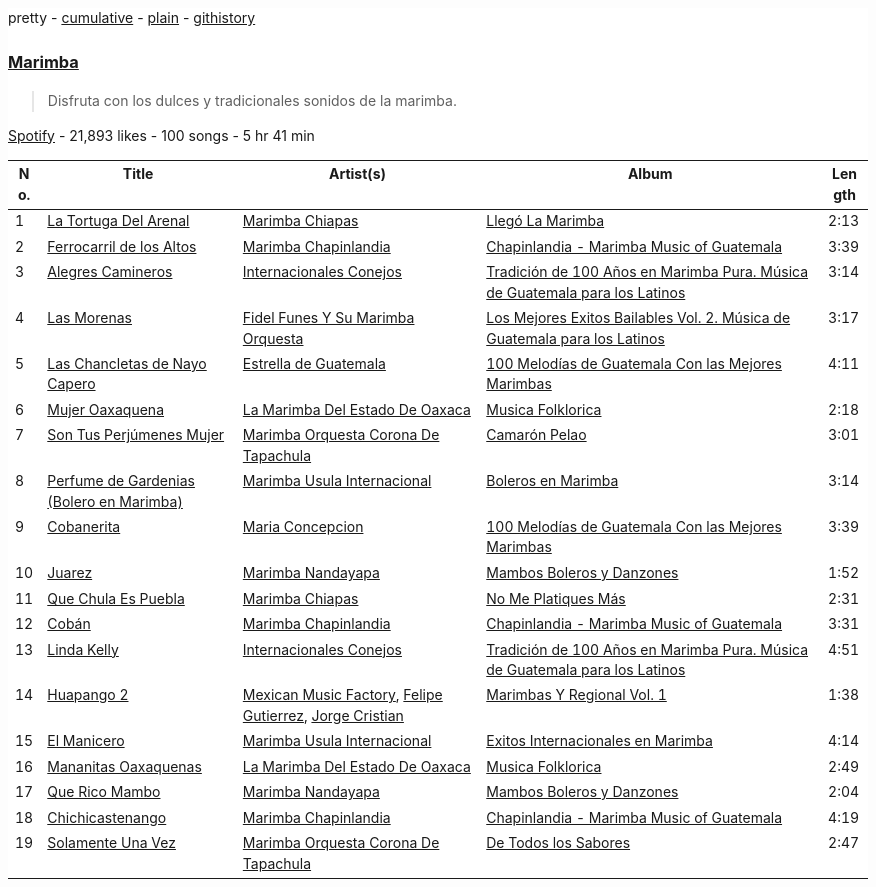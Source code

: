 pretty - [cumulative](/playlists/cumulative/37i9dQZF1DX2tS0v7814se.md) - [plain](/playlists/plain/37i9dQZF1DX2tS0v7814se) - [githistory](https://github.githistory.xyz/mackorone/spotify-playlist-archive/blob/main/playlists/plain/37i9dQZF1DX2tS0v7814se)

### [Marimba](https://open.spotify.com/playlist/37i9dQZF1DX2tS0v7814se)

> Disfruta con los dulces y tradicionales sonidos de la marimba.

[Spotify](https://open.spotify.com/user/spotify) - 21,893 likes - 100 songs - 5 hr 41 min

| No. | Title | Artist(s) | Album | Length |
|---|---|---|---|---|
| 1 | [La Tortuga Del Arenal](https://open.spotify.com/track/5V8IZrjVa4ocSeEC9W7UWs) | [Marimba Chiapas](https://open.spotify.com/artist/4VLiwcutCWaTpmp2BnCjw5) | [Llegó La Marimba](https://open.spotify.com/album/1O47TD5M3rkH8rCyC56qbK) | 2:13 |
| 2 | [Ferrocarril de los Altos](https://open.spotify.com/track/3y3s7XuGugRqRe8MbTGVzN) | [Marimba Chapinlandia](https://open.spotify.com/artist/4QPuhZw8xXaXXvFMmpzV5S) | [Chapinlandia \- Marimba Music of Guatemala](https://open.spotify.com/album/6zHrFAUEzDr6ePD4YgqekG) | 3:39 |
| 3 | [Alegres Camineros](https://open.spotify.com/track/0K00GmiWkX0Pe6TXK6zoM0) | [Internacionales Conejos](https://open.spotify.com/artist/60rvB6FcgAca5rMqSWDfSf) | [Tradición de 100 Años en Marimba Pura\. Música de Guatemala para los Latinos](https://open.spotify.com/album/2mZDqconWPyMujWlnLE2ux) | 3:14 |
| 4 | [Las Morenas](https://open.spotify.com/track/5qxIUBqG6wnhmrvWDCGoc8) | [Fidel Funes Y Su Marimba Orquesta](https://open.spotify.com/artist/1xcedy1ZFkXIQcobLl0S6t) | [Los Mejores Exitos Bailables Vol\. 2\. Música de Guatemala para los Latinos](https://open.spotify.com/album/4WmKl5Vu0UVQ0xa1osHlZw) | 3:17 |
| 5 | [Las Chancletas de Nayo Capero](https://open.spotify.com/track/7nzHfgqIOlsaAguS1gR30R) | [Estrella de Guatemala](https://open.spotify.com/artist/5o869s0h8WQyO8NGSCNvN8) | [100 Melodías de Guatemala Con las Mejores Marimbas](https://open.spotify.com/album/3ck8nNpdBf0cbswh7S32fL) | 4:11 |
| 6 | [Mujer Oaxaquena](https://open.spotify.com/track/495VYpkMSkaHxHI2LqG7Qy) | [La Marimba Del Estado De Oaxaca](https://open.spotify.com/artist/0Ck35azLqcQ0Bvbu9rNcOr) | [Musica Folklorica](https://open.spotify.com/album/6nmZc3BHL7iCKbUec7YxrZ) | 2:18 |
| 7 | [Son Tus Perjúmenes Mujer](https://open.spotify.com/track/5ugkh4WYcSGeaBEENv09WS) | [Marimba Orquesta Corona De Tapachula](https://open.spotify.com/artist/5A49aknVU0AJMFRYMOvYYb) | [Camarón Pelao](https://open.spotify.com/album/4HnYiXe7LL0uZCIyHrltZm) | 3:01 |
| 8 | [Perfume de Gardenias \(Bolero en Marimba\)](https://open.spotify.com/track/7D7LbBOAgmnHpScZIH2kTs) | [Marimba Usula Internacional](https://open.spotify.com/artist/3yYkr58MumFlBtSmvjMeRN) | [Boleros en Marimba](https://open.spotify.com/album/5XNrHU5DQgAk8c0zsb7TA4) | 3:14 |
| 9 | [Cobanerita](https://open.spotify.com/track/7G2jpDYsYymA0KMrTipx61) | [Maria Concepcion](https://open.spotify.com/artist/13h5HsotnBVAMnYkJwHlOc) | [100 Melodías de Guatemala Con las Mejores Marimbas](https://open.spotify.com/album/3ck8nNpdBf0cbswh7S32fL) | 3:39 |
| 10 | [Juarez](https://open.spotify.com/track/1kohPiTbyDD9Hdt2KWLxZ9) | [Marimba Nandayapa](https://open.spotify.com/artist/6BNTYyi6vioSRcseOxQcC8) | [Mambos Boleros y Danzones](https://open.spotify.com/album/1eXlFz9or8QRLWFggOojTs) | 1:52 |
| 11 | [Que Chula Es Puebla](https://open.spotify.com/track/72wFUQWbD8nThZnUTrOQYP) | [Marimba Chiapas](https://open.spotify.com/artist/4VLiwcutCWaTpmp2BnCjw5) | [No Me Platiques Más](https://open.spotify.com/album/4fZthxX55ATYvOF7cZQDe4) | 2:31 |
| 12 | [Cobán](https://open.spotify.com/track/6BZCjRBmVfAENME5arx67E) | [Marimba Chapinlandia](https://open.spotify.com/artist/4QPuhZw8xXaXXvFMmpzV5S) | [Chapinlandia \- Marimba Music of Guatemala](https://open.spotify.com/album/6zHrFAUEzDr6ePD4YgqekG) | 3:31 |
| 13 | [Linda Kelly](https://open.spotify.com/track/4EtUJ9yFoNehGggP3OgKtK) | [Internacionales Conejos](https://open.spotify.com/artist/60rvB6FcgAca5rMqSWDfSf) | [Tradición de 100 Años en Marimba Pura\. Música de Guatemala para los Latinos](https://open.spotify.com/album/2mZDqconWPyMujWlnLE2ux) | 4:51 |
| 14 | [Huapango 2](https://open.spotify.com/track/4Pthpw4nta7U476XtKWWcM) | [Mexican Music Factory](https://open.spotify.com/artist/3ofuI9bNKWZgszE18Gfijb), [Felipe Gutierrez](https://open.spotify.com/artist/5X4o2CQ9BuNOpWss1sYI4c), [Jorge Cristian](https://open.spotify.com/artist/5HlPfVI2yF8MWE8j2gyYaS) | [Marimbas Y Regional Vol\. 1](https://open.spotify.com/album/6hWqfOtbjRUgHNHGi7VqTI) | 1:38 |
| 15 | [El Manicero](https://open.spotify.com/track/7hOMzXGysLGalUajUPEVqV) | [Marimba Usula Internacional](https://open.spotify.com/artist/3yYkr58MumFlBtSmvjMeRN) | [Exitos Internacionales en Marimba](https://open.spotify.com/album/6OCCL0MXixxHIKNH8tC9gJ) | 4:14 |
| 16 | [Mananitas Oaxaquenas](https://open.spotify.com/track/0BGbCGj64JXjK44dTHvhow) | [La Marimba Del Estado De Oaxaca](https://open.spotify.com/artist/0Ck35azLqcQ0Bvbu9rNcOr) | [Musica Folklorica](https://open.spotify.com/album/6nmZc3BHL7iCKbUec7YxrZ) | 2:49 |
| 17 | [Que Rico Mambo](https://open.spotify.com/track/3pZk9dHViOEnuU9Een0ZuD) | [Marimba Nandayapa](https://open.spotify.com/artist/6BNTYyi6vioSRcseOxQcC8) | [Mambos Boleros y Danzones](https://open.spotify.com/album/1eXlFz9or8QRLWFggOojTs) | 2:04 |
| 18 | [Chichicastenango](https://open.spotify.com/track/1rwlKOsgQrEGesRVYvfaV5) | [Marimba Chapinlandia](https://open.spotify.com/artist/4QPuhZw8xXaXXvFMmpzV5S) | [Chapinlandia \- Marimba Music of Guatemala](https://open.spotify.com/album/6zHrFAUEzDr6ePD4YgqekG) | 4:19 |
| 19 | [Solamente Una Vez](https://open.spotify.com/track/2b1d1agxkzR8p2lUcKcYlg) | [Marimba Orquesta Corona De Tapachula](https://open.spotify.com/artist/5A49aknVU0AJMFRYMOvYYb) | [De Todos los Sabores](https://open.spotify.com/album/1e0qH54Hm3HaqE53sxGyy2) | 2:47 |